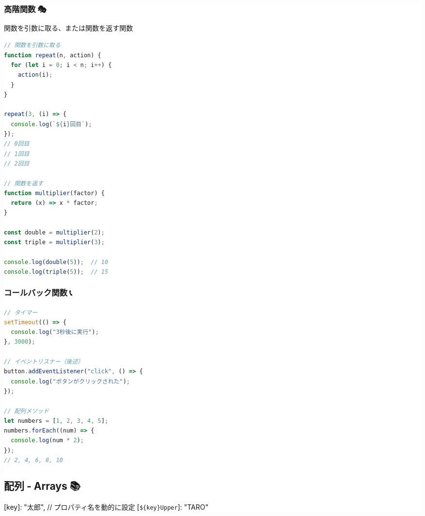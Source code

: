 ### 高階関数 🎭

関数を引数に取る、または関数を返す関数

```javascript
// 関数を引数に取る
function repeat(n, action) {
  for (let i = 0; i < n; i++) {
    action(i);
  }
}

repeat(3, (i) => {
  console.log(`${i}回目`);
});
// 0回目
// 1回目
// 2回目

// 関数を返す
function multiplier(factor) {
  return (x) => x * factor;
}

const double = multiplier(2);
const triple = multiplier(3);

console.log(double(5));  // 10
console.log(triple(5));  // 15
```

### コールバック関数 📞

```javascript
// タイマー
setTimeout(() => {
  console.log("3秒後に実行");
}, 3000);

// イベントリスナー（後述）
button.addEventListener("click", () => {
  console.log("ボタンがクリックされた");
});

// 配列メソッド
let numbers = [1, 2, 3, 4, 5];
numbers.forEach((num) => {
  console.log(num * 2);
});
// 2, 4, 6, 8, 10
```

## 配列 - Arrays 📚


  [key]: "太郎",  // プロパティ名を動的に設定
  [`${key}Upper`]: "TARO"